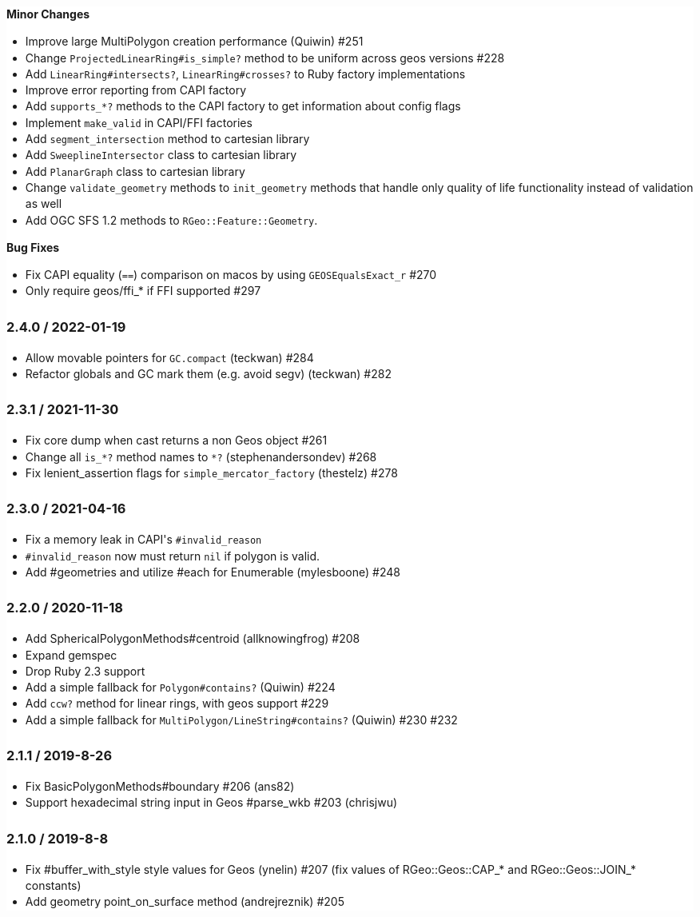 **Minor Changes**

* Improve large MultiPolygon creation performance (Quiwin) #251
* Change `ProjectedLinearRing#is_simple?` method to be uniform across geos versions #228
* Add `LinearRing#intersects?`, `LinearRing#crosses?` to Ruby factory implementations
* Improve error reporting from CAPI factory
* Add `supports_*?` methods to the CAPI factory to get information about config flags
* Implement `make_valid` in CAPI/FFI factories
* Add `segment_intersection` method to cartesian library
* Add `SweeplineIntersector` class to cartesian library
* Add `PlanarGraph` class to cartesian library
* Change `validate_geometry` methods to `init_geometry` methods that handle only quality of life functionality instead of validation as well
* Add OGC SFS 1.2 methods to `RGeo::Feature::Geometry`.

**Bug Fixes**

* Fix CAPI equality (`==`) comparison on macos by using `GEOSEqualsExact_r` #270
* Only require geos/ffi_* if FFI supported #297

### 2.4.0 / 2022-01-19

* Allow movable pointers for `GC.compact` (teckwan) #284
* Refactor globals and GC mark them (e.g. avoid segv) (teckwan) #282

### 2.3.1 / 2021-11-30

* Fix core dump when cast returns a non Geos object #261
* Change all `is_*?` method names to `*?` (stephenandersondev) #268
* Fix lenient_assertion flags for `simple_mercator_factory` (thestelz) #278

### 2.3.0 / 2021-04-16

* Fix a memory leak in CAPI's `#invalid_reason`
* `#invalid_reason` now must return `nil` if polygon is valid.
* Add #geometries and utilize #each for Enumerable (mylesboone) #248

### 2.2.0 / 2020-11-18

* Add SphericalPolygonMethods#centroid (allknowingfrog) #208
* Expand gemspec
* Drop Ruby 2.3 support
* Add a simple fallback for `Polygon#contains?` (Quiwin) #224
* Add `ccw?` method for linear rings, with geos support #229
* Add a simple fallback for `MultiPolygon/LineString#contains?` (Quiwin) #230 #232

### 2.1.1 / 2019-8-26

* Fix BasicPolygonMethods#boundary #206 (ans82)
* Support hexadecimal string input in Geos #parse_wkb #203 (chrisjwu)

### 2.1.0 / 2019-8-8

* Fix #buffer_with_style style values for Geos (ynelin) #207
  (fix values of RGeo::Geos::CAP_* and RGeo::Geos::JOIN_* constants)
* Add geometry point_on_surface method (andrejreznik) #205
